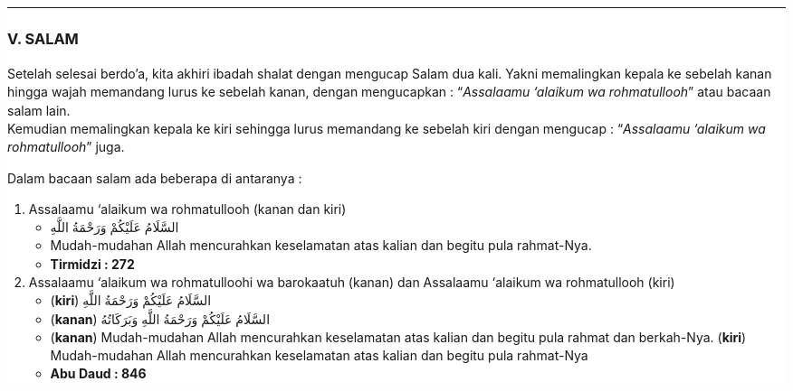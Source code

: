 * * *

### V. SALAM

Setelah selesai berdo’a, kita akhiri ibadah shalat dengan mengucap Salam dua kali. Yakni memalingkan kepala ke sebelah kanan hingga wajah memandang lurus ke sebelah kanan, dengan mengucapkan : “_Assalaamu ‘alaikum wa rohmatullooh_” atau bacaan salam lain.  
Kemudian memalingkan kepala ke kiri sehingga lurus memandang ke sebelah kiri dengan mengucap : “_Assalaamu ‘alaikum wa rohmatullooh_” juga.

Dalam bacaan salam ada beberapa di antaranya :

1.  Assalaamu ‘alaikum wa rohmatullooh (kanan dan kiri)
    * السَّلَامُ عَلَيْكُمْ وَرَحْمَةُ اللَّهِ
    * Mudah-mudahan Allah mencurahkan keselamatan atas kalian dan begitu pula rahmat-Nya.
    * **Tirmidzi : 272**
2.  Assalaamu ‘alaikum wa rohmatulloohi wa barokaatuh (kanan) dan Assalaamu ‘alaikum wa rohmatullooh (kiri)
    * (**kiri**) السَّلَامُ عَلَيْكُمْ وَرَحْمَةُ اللَّهِ 
    * (**kanan**) السَّلَامُ عَلَيْكُمْ وَرَحْمَةُ اللَّهِ وَبَرَكَاتُهُ
    * (**kanan**) Mudah-mudahan Allah mencurahkan keselamatan atas kalian dan begitu pula rahmat dan berkah-Nya. (**kiri**) Mudah-mudahan Allah mencurahkan keselamatan atas kalian dan begitu pula rahmat-Nya
    * **Abu Daud : 846**

